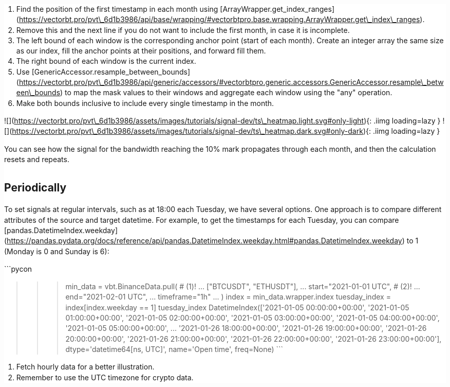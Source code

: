 1. Find the position of the first timestamp in each month using
\[ArrayWrapper.get\_index\_ranges\](https://vectorbt.pro/pvt\_6d1b3986/api/base/wrapping/#vectorbtpro.base.wrapping.ArrayWrapper.get\_index\_ranges).
2. Remove this and the next line if you do not want to include the first month, in case it is incomplete.
3. The left bound of each window is the corresponding anchor point (start of each month).
Create an integer array the same size as our index, fill the anchor points at their positions,
and forward fill them.
4. The right bound of each window is the current index.
5. Use \[GenericAccessor.resample\_between\_bounds\](https://vectorbt.pro/pvt\_6d1b3986/api/generic/accessors/#vectorbtpro.generic.accessors.GenericAccessor.resample\_between\_bounds)
to map the mask values to their windows and aggregate each window using the "any" operation.
6. Make both bounds inclusive to include every single timestamp in the month.

!\[\](https://vectorbt.pro/pvt\_6d1b3986/assets/images/tutorials/signal-dev/ts\_heatmap.light.svg#only-light){: .iimg loading=lazy }
!\[\](https://vectorbt.pro/pvt\_6d1b3986/assets/images/tutorials/signal-dev/ts\_heatmap.dark.svg#only-dark){: .iimg loading=lazy }

You can see how the signal for the bandwidth reaching the 10% mark propagates through each month,
and then the calculation resets and repeats.

## Periodically

To set signals at regular intervals, such as at 18:00 each Tuesday, we have several options.
One approach is to compare different attributes of the source and target datetime.
For example, to get the timestamps for each Tuesday, you can compare
\[pandas.DatetimeIndex.weekday\](https://pandas.pydata.org/docs/reference/api/pandas.DatetimeIndex.weekday.html#pandas.DatetimeIndex.weekday)
to 1 (Monday is 0 and Sunday is 6):

\`\`\`pycon
>>> min\_data = vbt.BinanceData.pull(  # (1)!
...     \["BTCUSDT", "ETHUSDT"\], 
...     start="2021-01-01 UTC",  # (2)!
...     end="2021-02-01 UTC",
...     timeframe="1h"
... )
>>> index = min\_data.wrapper.index
>>> tuesday\_index = index\[index.weekday == 1\]
>>> tuesday\_index
DatetimeIndex(\['2021-01-05 00:00:00+00:00', '2021-01-05 01:00:00+00:00',
               '2021-01-05 02:00:00+00:00', '2021-01-05 03:00:00+00:00',
               '2021-01-05 04:00:00+00:00', '2021-01-05 05:00:00+00:00',
               ...
               '2021-01-26 18:00:00+00:00', '2021-01-26 19:00:00+00:00',
               '2021-01-26 20:00:00+00:00', '2021-01-26 21:00:00+00:00',
               '2021-01-26 22:00:00+00:00', '2021-01-26 23:00:00+00:00'\],
              dtype='datetime64\[ns, UTC\]', name='Open time', freq=None)
\`\`\`

1. Fetch hourly data for a better illustration.
2. Remember to use the UTC timezone for crypto data.
